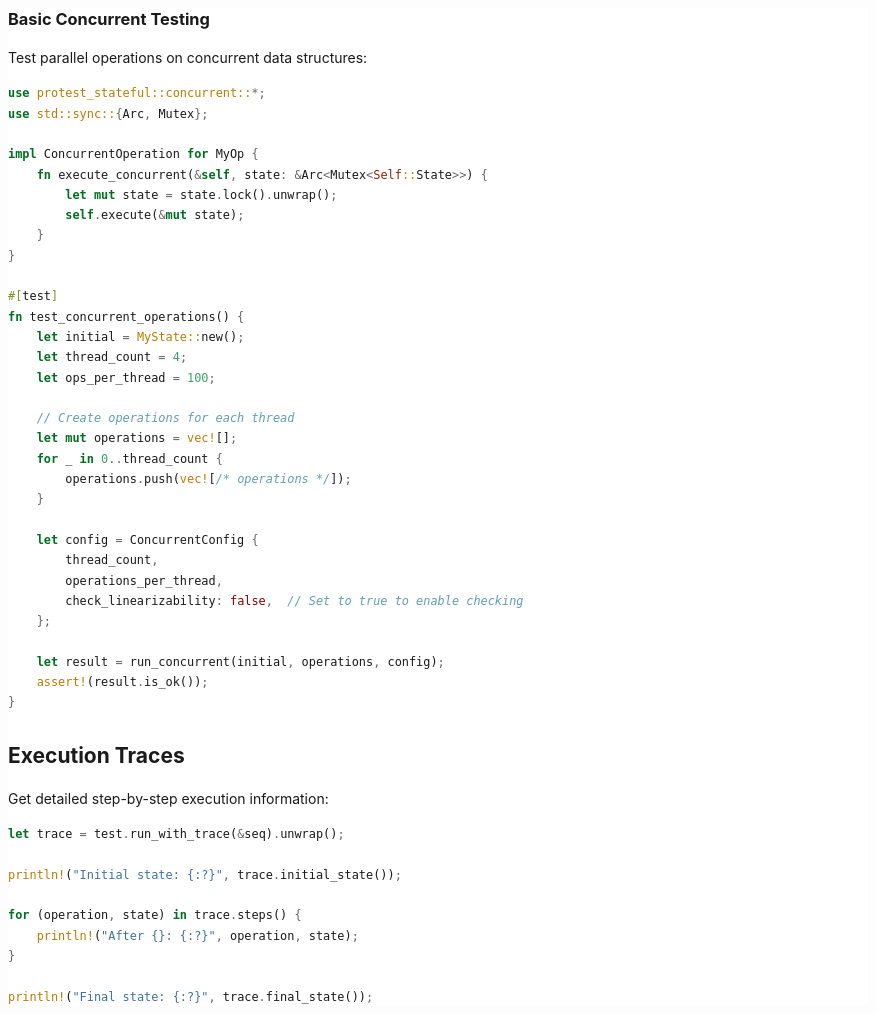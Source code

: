 ### Basic Concurrent Testing

Test parallel operations on concurrent data structures:

```rust
use protest_stateful::concurrent::*;
use std::sync::{Arc, Mutex};

impl ConcurrentOperation for MyOp {
    fn execute_concurrent(&self, state: &Arc<Mutex<Self::State>>) {
        let mut state = state.lock().unwrap();
        self.execute(&mut state);
    }
}

#[test]
fn test_concurrent_operations() {
    let initial = MyState::new();
    let thread_count = 4;
    let ops_per_thread = 100;

    // Create operations for each thread
    let mut operations = vec![];
    for _ in 0..thread_count {
        operations.push(vec![/* operations */]);
    }

    let config = ConcurrentConfig {
        thread_count,
        operations_per_thread,
        check_linearizability: false,  // Set to true to enable checking
    };

    let result = run_concurrent(initial, operations, config);
    assert!(result.is_ok());
}
```

## Execution Traces

Get detailed step-by-step execution information:

```rust
let trace = test.run_with_trace(&seq).unwrap();

println!("Initial state: {:?}", trace.initial_state());

for (operation, state) in trace.steps() {
    println!("After {}: {:?}", operation, state);
}

println!("Final state: {:?}", trace.final_state());
```
